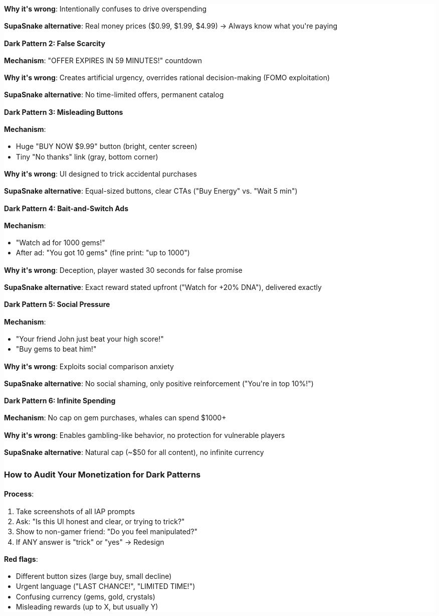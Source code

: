 **Why it's wrong**: Intentionally confuses to drive overspending

**SupaSnake alternative**: Real money prices ($0.99, $1.99, $4.99) → Always know what you're paying

**Dark Pattern 2: False Scarcity**

**Mechanism**: "OFFER EXPIRES IN 59 MINUTES!" countdown

**Why it's wrong**: Creates artificial urgency, overrides rational decision-making (FOMO exploitation)

**SupaSnake alternative**: No time-limited offers, permanent catalog

**Dark Pattern 3: Misleading Buttons**

**Mechanism**:
- Huge "BUY NOW $9.99" button (bright, center screen)
- Tiny "No thanks" link (gray, bottom corner)

**Why it's wrong**: UI designed to trick accidental purchases

**SupaSnake alternative**: Equal-sized buttons, clear CTAs ("Buy Energy" vs. "Wait 5 min")

**Dark Pattern 4: Bait-and-Switch Ads**

**Mechanism**:
- "Watch ad for 1000 gems!"
- After ad: "You got 10 gems" (fine print: "up to 1000")

**Why it's wrong**: Deception, player wasted 30 seconds for false promise

**SupaSnake alternative**: Exact reward stated upfront ("Watch for +20% DNA"), delivered exactly

**Dark Pattern 5: Social Pressure**

**Mechanism**:
- "Your friend John just beat your high score!"
- "Buy gems to beat him!"

**Why it's wrong**: Exploits social comparison anxiety

**SupaSnake alternative**: No social shaming, only positive reinforcement ("You're in top 10%!")

**Dark Pattern 6: Infinite Spending**

**Mechanism**: No cap on gem purchases, whales can spend $1000+

**Why it's wrong**: Enables gambling-like behavior, no protection for vulnerable players

**SupaSnake alternative**: Natural cap (~$50 for all content), no infinite currency

### How to Audit Your Monetization for Dark Patterns

**Process**:
1. Take screenshots of all IAP prompts
2. Ask: "Is this UI honest and clear, or trying to trick?"
3. Show to non-gamer friend: "Do you feel manipulated?"
4. If ANY answer is "trick" or "yes" → Redesign

**Red flags**:
- Different button sizes (large buy, small decline)
- Urgent language ("LAST CHANCE!", "LIMITED TIME!")
- Confusing currency (gems, gold, crystals)
- Misleading rewards (up to X, but usually Y)
